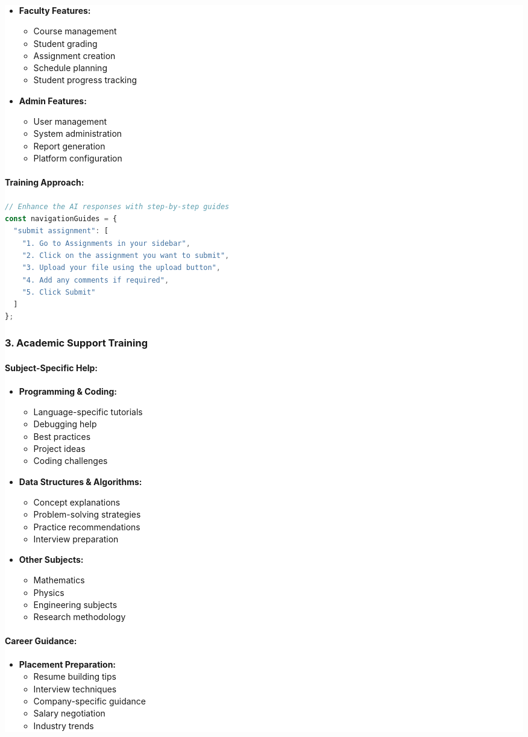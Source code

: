 - **Faculty Features:**
  - Course management
  - Student grading
  - Assignment creation
  - Schedule planning
  - Student progress tracking

- **Admin Features:**
  - User management
  - System administration
  - Report generation
  - Platform configuration

#### **Training Approach:**
```javascript
// Enhance the AI responses with step-by-step guides
const navigationGuides = {
  "submit assignment": [
    "1. Go to Assignments in your sidebar",
    "2. Click on the assignment you want to submit",
    "3. Upload your file using the upload button",
    "4. Add any comments if required",
    "5. Click Submit"
  ]
};
```

### 3. **Academic Support Training**

#### **Subject-Specific Help:**
- **Programming & Coding:**
  - Language-specific tutorials
  - Debugging help
  - Best practices
  - Project ideas
  - Coding challenges

- **Data Structures & Algorithms:**
  - Concept explanations
  - Problem-solving strategies
  - Practice recommendations
  - Interview preparation

- **Other Subjects:**
  - Mathematics
  - Physics
  - Engineering subjects
  - Research methodology

#### **Career Guidance:**
- **Placement Preparation:**
  - Resume building tips
  - Interview techniques
  - Company-specific guidance
  - Salary negotiation
  - Industry trends
